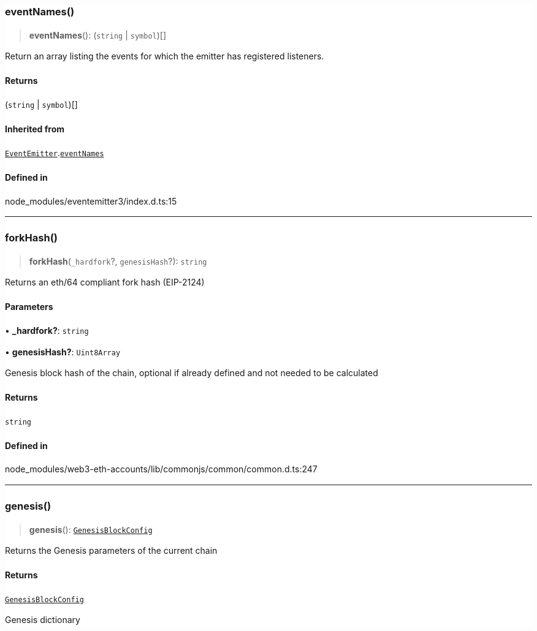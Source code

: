 ### eventNames()

> **eventNames**(): (`string` \| `symbol`)[]

Return an array listing the events for which the emitter has registered
listeners.

#### Returns

(`string` \| `symbol`)[]

#### Inherited from

[`EventEmitter`](../namespaces/Users_andriishymkiv_work_velora_sdk_node_modules_web3-utils_lib_commonjs_index/classes/EventEmitter.md).[`eventNames`](../namespaces/Users_andriishymkiv_work_velora_sdk_node_modules_web3-utils_lib_commonjs_index/classes/EventEmitter.md#eventnames)

#### Defined in

node\_modules/eventemitter3/index.d.ts:15

***

### forkHash()

> **forkHash**(`_hardfork`?, `genesisHash`?): `string`

Returns an eth/64 compliant fork hash (EIP-2124)

#### Parameters

• **\_hardfork?**: `string`

• **genesisHash?**: `Uint8Array`

Genesis block hash of the chain, optional if already defined and not needed to be calculated

#### Returns

`string`

#### Defined in

node\_modules/web3-eth-accounts/lib/commonjs/common/common.d.ts:247

***

### genesis()

> **genesis**(): [`GenesisBlockConfig`](../interfaces/GenesisBlockConfig.md)

Returns the Genesis parameters of the current chain

#### Returns

[`GenesisBlockConfig`](../interfaces/GenesisBlockConfig.md)

Genesis dictionary
